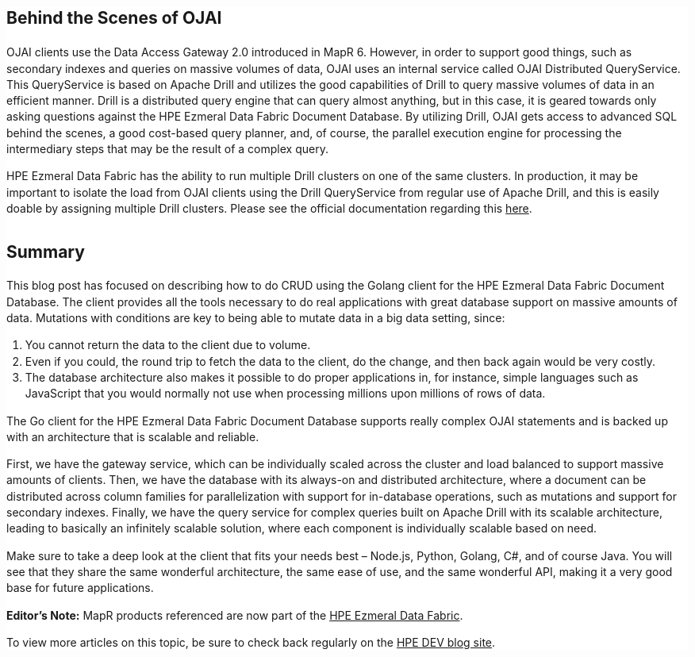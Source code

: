 ## Behind the Scenes of OJAI

OJAI clients use the Data Access Gateway 2.0 introduced in MapR 6. However, in order to support good things, such as secondary indexes and queries on massive volumes of data, OJAI uses an internal service called OJAI Distributed QueryService. This QueryService is based on Apache Drill and utilizes the good capabilities of Drill to query massive volumes of data in an efficient manner. Drill is a distributed query engine that can query almost anything, but in this case, it is geared towards only asking questions against the HPE Ezmeral Data Fabric Document Database. By utilizing Drill, OJAI gets access to advanced SQL behind the scenes, a good cost-based query planner, and, of course, the parallel execution engine for processing the intermediary steps that may be the result of a complex query.

HPE Ezmeral Data Fabric has the ability to run multiple Drill clusters on one of the same clusters. In production, it may be important to isolate the load from OJAI clients using the Drill QueryService from regular use of Apache Drill, and this is easily doable by assigning multiple Drill clusters.  Please see the official documentation regarding this [here](https://docs.datafabric.hpe.com/61/Drill/config-multiple-drill-clusters.html).

## Summary

This blog post has focused on describing how to do CRUD using the Golang client for the HPE Ezmeral Data Fabric Document Database. The client provides all the tools necessary to do real applications with great database support on massive amounts of data. Mutations with conditions are key to being able to mutate data in a big data setting, since:

1. You cannot return the data to the client due to volume.
2. Even if you could, the round trip to fetch the data to the client, do the change, and then back again would be very costly.
3. The database architecture also makes it possible to do proper applications in, for instance, simple languages such as JavaScript that you would normally not use when processing millions upon millions of rows of data.

The Go client for the HPE Ezmeral Data Fabric Document Database supports really complex OJAI statements and is backed up with an architecture that is scalable and reliable.

First, we have the gateway service, which can be individually scaled across the cluster and load balanced to support massive amounts of clients. Then, we have the database with its always-on and distributed architecture, where a document can be distributed across column families for parallelization with support for in-database operations, such as mutations and support for secondary indexes. Finally, we have the query service for complex queries built on Apache Drill with its scalable architecture, leading to basically an infinitely scalable solution, where each component is individually scalable based on need.

Make sure to take a deep look at the client that fits your needs best – Node.js, Python, Golang, C#, and of course Java. You will see that they share the same wonderful architecture, the same ease of use, and the same wonderful API, making it a very good base for future applications.

**Editor’s Note:** MapR products referenced are now part of the [HPE Ezmeral Data Fabric](https://www.hpe.com/us/en/software/data-fabric.html).

To view more articles on this topic, be sure to check back regularly on the [HPE DEV blog site](https://developer.hpe.com/blog).